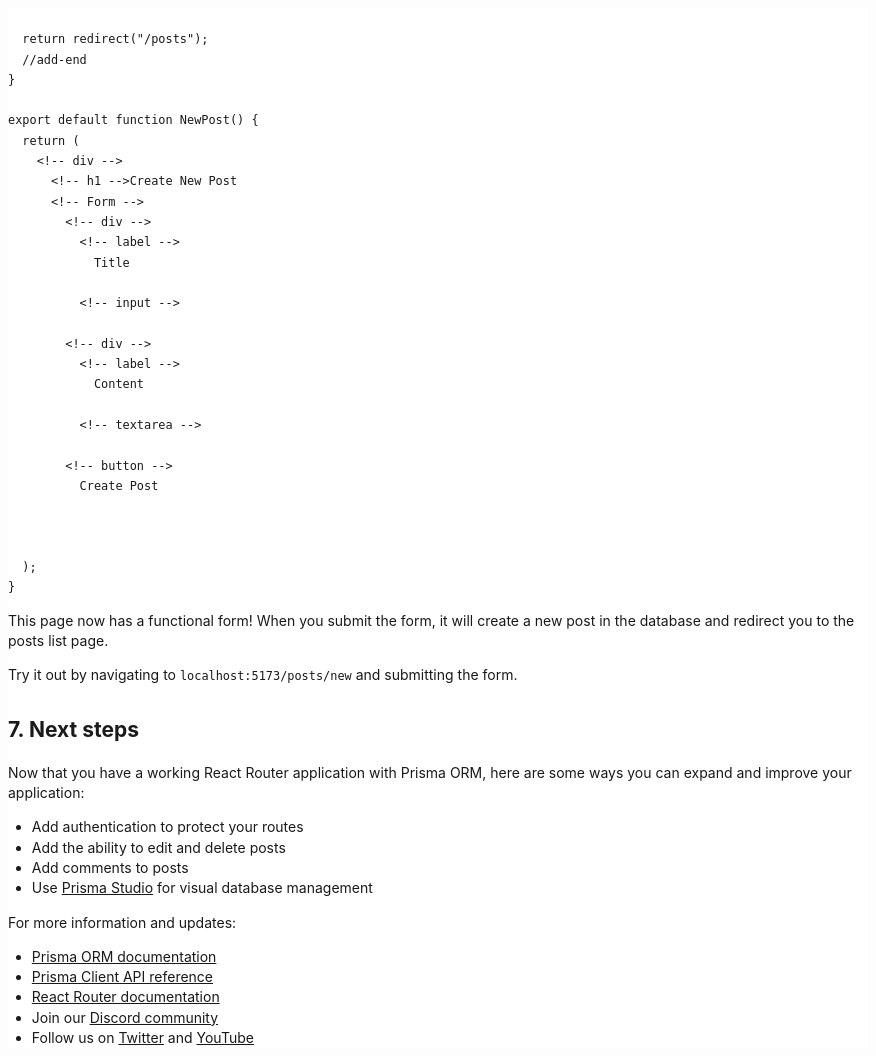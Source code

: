 ```tsx file=app/routes/posts/new.tsx

  return redirect("/posts");
  //add-end
}

export default function NewPost() {
  return (
    <!-- div -->
      <!-- h1 -->Create New Post
      <!-- Form -->
        <!-- div -->
          <!-- label -->
            Title

          <!-- input -->

        <!-- div -->
          <!-- label -->
            Content

          <!-- textarea -->

        <!-- button -->
          Create Post



  );
}
```

This page now has a functional form! When you submit the form, it will create a new post in the database and redirect you to the posts list page.

Try it out by navigating to `localhost:5173/posts/new` and submitting the form.

## 7. Next steps

Now that you have a working React Router application with Prisma ORM, here are some ways you can expand and improve your application:

- Add authentication to protect your routes
- Add the ability to edit and delete posts
- Add comments to posts
- Use [Prisma Studio](/orm/tools/prisma-studio) for visual database management

For more information and updates:

- [Prisma ORM documentation](/orm)
- [Prisma Client API reference](/orm/prisma-client)
- [React Router documentation](https://reactrouter.com/home)
- Join our [Discord community](https://pris.ly/discord)
- Follow us on [Twitter](https://twitter.com/prisma) and [YouTube](https://youtube.com/prismadata)
